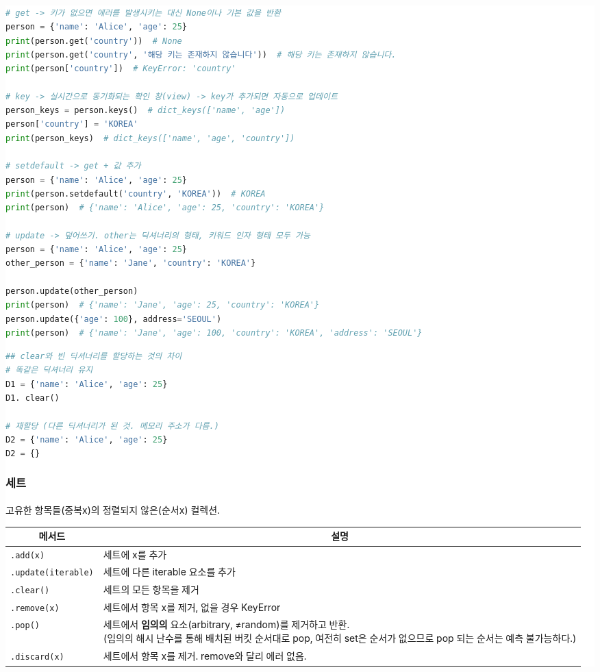 
```python
# get -> 키가 없으면 에러를 발생시키는 대신 None이나 기본 값을 반환
person = {'name': 'Alice', 'age': 25}
print(person.get('country'))  # None
print(person.get('country', '해당 키는 존재하지 않습니다'))  # 해당 키는 존재하지 않습니다.
print(person['country'])  # KeyError: 'country'

# key -> 실시간으로 동기화되는 확인 창(view) -> key가 추가되면 자동으로 업데이트
person_keys = person.keys()  # dict_keys(['name', 'age'])
person['country'] = 'KOREA'
print(person_keys)  # dict_keys(['name', 'age', 'country'])

# setdefault -> get + 값 추가
person = {'name': 'Alice', 'age': 25}
print(person.setdefault('country', 'KOREA'))  # KOREA
print(person)  # {'name': 'Alice', 'age': 25, 'country': 'KOREA'}

# update -> 덮어쓰기. other는 딕셔너리의 형태, 키워드 인자 형태 모두 가능
person = {'name': 'Alice', 'age': 25}
other_person = {'name': 'Jane', 'country': 'KOREA'}

person.update(other_person)
print(person)  # {'name': 'Jane', 'age': 25, 'country': 'KOREA'}
person.update({'age': 100}, address='SEOUL')
print(person)  # {'name': 'Jane', 'age': 100, 'country': 'KOREA', 'address': 'SEOUL'}
```

```python
## clear와 빈 딕셔너리를 할당하는 것의 차이
# 똑같은 딕셔너리 유지
D1 = {'name': 'Alice', 'age': 25}
D1. clear()

# 재할당 (다른 딕셔너리가 된 것. 메모리 주소가 다름.)
D2 = {'name': 'Alice', 'age': 25}
D2 = {}
```

### 세트

고유한 항목들(중복x)의 정렬되지 않은(순서x) 컬렉션. 

| 메서드 | 설명 |
| --- | --- |
| `.add(x)`  | 세트에 x를 추가 |
| `.update(iterable)` | 세트에 다른 iterable 요소를 추가 |
| `.clear()` | 세트의 모든 항목을 제거 |
| `.remove(x)` | 세트에서 항목 x를 제거, 없을 경우 KeyError |
| `.pop()` | 세트에서 **임의의** 요소(arbitrary, ≠random)를 제거하고 반환. <br>(임의의 해시 난수를 통해 배치된 버킷 순서대로 pop, 여전히 set은 순서가 없으므로 pop 되는 순서는 예측 불가능하다.) |
| `.discard(x)` | 세트에서 항목 x를 제거. remove와 달리 에러 없음. |
